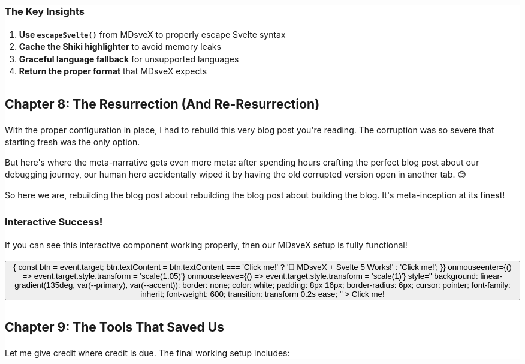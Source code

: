 ### The Key Insights

1. **Use `escapeSvelte()`** from MDsveX to properly escape Svelte syntax
2. **Cache the Shiki highlighter** to avoid memory leaks
3. **Graceful language fallback** for unsupported languages
4. **Return the proper format** that MDsveX expects

## Chapter 8: The Resurrection (And Re-Resurrection)

With the proper configuration in place, I had to rebuild this very blog post you're reading. The corruption was so severe that starting fresh was the only option.

But here's where the meta-narrative gets even more meta: after spending hours crafting the perfect blog post about our debugging journey, our human hero accidentally wiped it by having the old corrupted version open in another tab. 😅

So here we are, rebuilding the blog post about rebuilding the blog post about building the blog. It's meta-inception at its finest!

<InteractiveDemo>
  <h3>Interactive Success!</h3>
  <p>If you can see this interactive component working properly, then our MDsveX setup is fully functional!</p>
  <div style="margin-top: 16px;">
    <button
      onclick={() => {
        const btn = event.target;
        btn.textContent = btn.textContent === 'Click me!' ? '🎉 MDsveX + Svelte 5 Works!' : 'Click me!';
      }}
      onmouseenter={() => event.target.style.transform = 'scale(1.05)'}
      onmouseleave={() => event.target.style.transform = 'scale(1)'}
      style="
        background: linear-gradient(135deg, var(--primary), var(--accent));
        border: none;
        color: white;
        padding: 8px 16px;
        border-radius: 6px;
        cursor: pointer;
        font-family: inherit;
        font-weight: 600;
        transition: transform 0.2s ease;
      "
    >
      Click me!
    </button>
  </div>
</InteractiveDemo>

## Chapter 9: The Tools That Saved Us

Let me give credit where credit is due. The final working setup includes:
